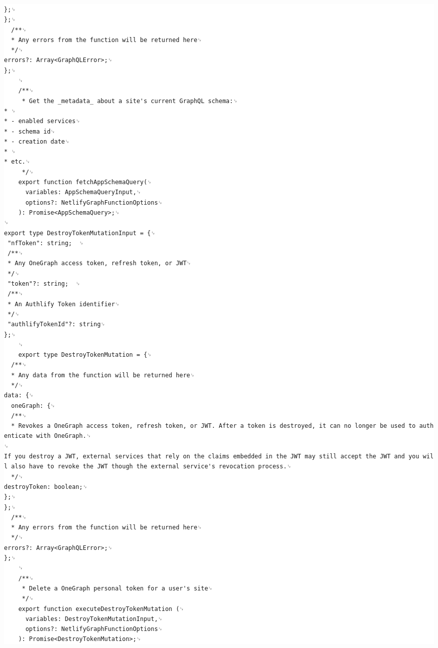     };␊
    };␊
      /**␊
      * Any errors from the function will be returned here␊
      */␊
    errors?: Array<GraphQLError>;␊
    };␊
        ␊
        /**␊
         * Get the _metadata_ about a site's current GraphQL schema:␊
    * ␊
    * - enabled services␊
    * - schema id␊
    * - creation date␊
    * ␊
    * etc.␊
         */␊
        export function fetchAppSchemaQuery(␊
          variables: AppSchemaQueryInput,␊
          options?: NetlifyGraphFunctionOptions␊
        ): Promise<AppSchemaQuery>;␊
    ␊
    export type DestroyTokenMutationInput = {␊
     "nfToken": string;  ␊
     /**␊
     * Any OneGraph access token, refresh token, or JWT␊
     */␊
     "token"?: string;  ␊
     /**␊
     * An Authlify Token identifier␊
     */␊
     "authlifyTokenId"?: string␊
    };␊
        ␊
        export type DestroyTokenMutation = {␊
      /**␊
      * Any data from the function will be returned here␊
      */␊
    data: {␊
      oneGraph: {␊
      /**␊
      * Revokes a OneGraph access token, refresh token, or JWT. After a token is destroyed, it can no longer be used to authenticate with OneGraph.␊
    ␊
    If you destroy a JWT, external services that rely on the claims embedded in the JWT may still accept the JWT and you will also have to revoke the JWT though the external service's revocation process.␊
      */␊
    destroyToken: boolean;␊
    };␊
    };␊
      /**␊
      * Any errors from the function will be returned here␊
      */␊
    errors?: Array<GraphQLError>;␊
    };␊
        ␊
        /**␊
         * Delete a OneGraph personal token for a user's site␊
         */␊
        export function executeDestroyTokenMutation (␊
          variables: DestroyTokenMutationInput,␊
          options?: NetlifyGraphFunctionOptions␊
        ): Promise<DestroyTokenMutation>;␊